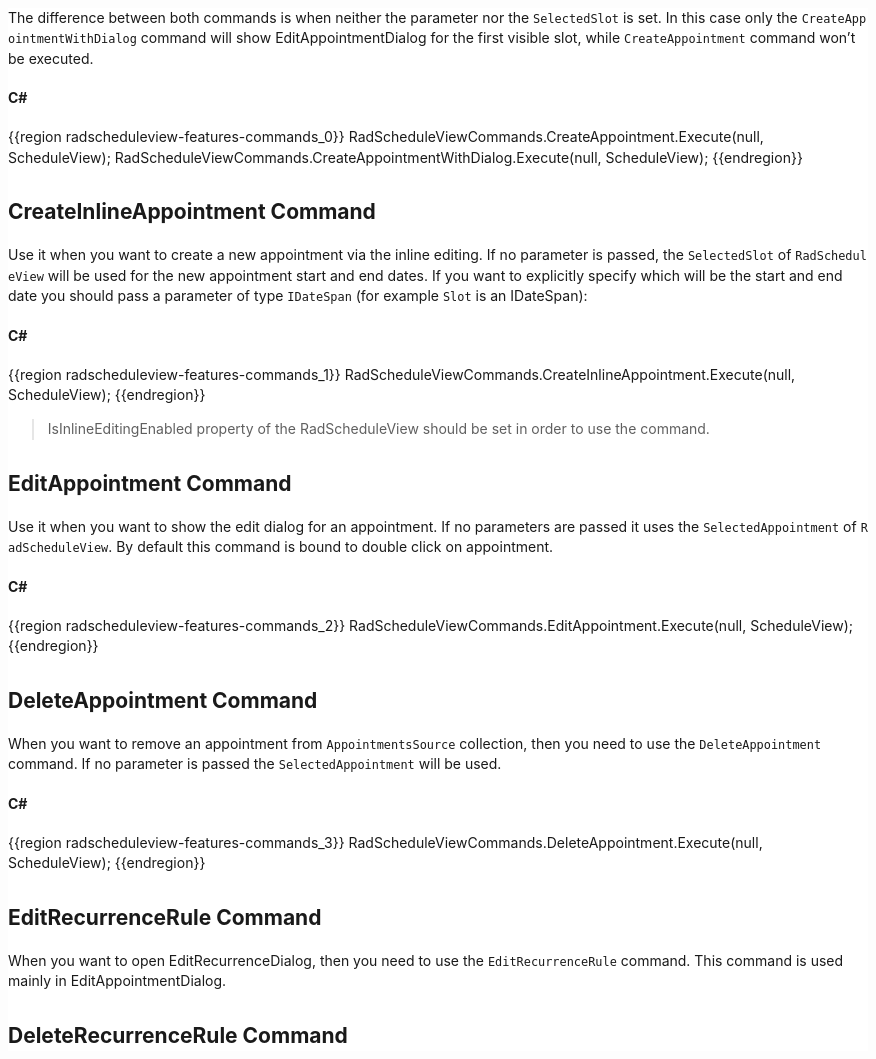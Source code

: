 The difference between both commands is when neither the parameter nor the `SelectedSlot` is set. In this case only the `CreateAppointmentWithDialog` command will show EditAppointmentDialog for the first visible slot, while `CreateAppointment` command won’t be executed.

#### __C#__  
{{region radscheduleview-features-commands_0}}
	RadScheduleViewCommands.CreateAppointment.Execute(null, ScheduleView);
	RadScheduleViewCommands.CreateAppointmentWithDialog.Execute(null, ScheduleView);
{{endregion}}

## CreateInlineAppointment Command

Use it when you want to create a new appointment via the inline editing. If no parameter is passed, the `SelectedSlot` of `RadScheduleView` will be used for the new appointment start and end dates. If you want to explicitly specify which will be the start and end date you should pass a parameter of type `IDateSpan` (for example `Slot` is an IDateSpan):

#### __C#__   
{{region radscheduleview-features-commands_1}}
	RadScheduleViewCommands.CreateInlineAppointment.Execute(null, ScheduleView);
{{endregion}}

>IsInlineEditingEnabled property of the RadScheduleView should be set in order to use the command.     		

## EditAppointment Command

Use it when you want to show the edit dialog for an appointment. If no parameters are passed it uses the `SelectedAppointment` of `RadScheduleView`. By default this command is bound to double click on appointment.

#### __C#__  
{{region radscheduleview-features-commands_2}}
	RadScheduleViewCommands.EditAppointment.Execute(null, ScheduleView);
{{endregion}}

## DeleteAppointment Command

When you want to remove an appointment from `AppointmentsSource` collection, then you need to use the `DeleteAppointment` command. If no parameter is passed the `SelectedAppointment` will be used.

#### __C#__  
{{region radscheduleview-features-commands_3}}
	RadScheduleViewCommands.DeleteAppointment.Execute(null, ScheduleView);
{{endregion}}

## EditRecurrenceRule Command

When you want to open EditRecurrenceDialog, then you need to use the `EditRecurrenceRule` command. This command is used mainly in EditAppointmentDialog. 

## DeleteRecurrenceRule Command
